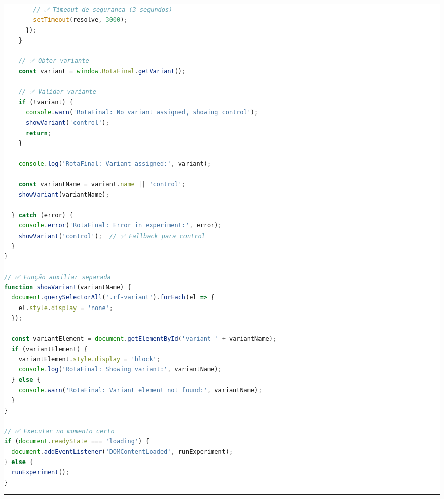 ```javascript
        // ✅ Timeout de segurança (3 segundos)
        setTimeout(resolve, 3000);
      });
    }
    
    // ✅ Obter variante
    const variant = window.RotaFinal.getVariant();
    
    // ✅ Validar variante
    if (!variant) {
      console.warn('RotaFinal: No variant assigned, showing control');
      showVariant('control');
      return;
    }
    
    console.log('RotaFinal: Variant assigned:', variant);
    
    const variantName = variant.name || 'control';
    showVariant(variantName);
    
  } catch (error) {
    console.error('RotaFinal: Error in experiment:', error);
    showVariant('control');  // ✅ Fallback para control
  }
}

// ✅ Função auxiliar separada
function showVariant(variantName) {
  document.querySelectorAll('.rf-variant').forEach(el => {
    el.style.display = 'none';
  });
  
  const variantElement = document.getElementById('variant-' + variantName);
  if (variantElement) {
    variantElement.style.display = 'block';
    console.log('RotaFinal: Showing variant:', variantName);
  } else {
    console.warn('RotaFinal: Variant element not found:', variantName);
  }
}

// ✅ Executar no momento certo
if (document.readyState === 'loading') {
  document.addEventListener('DOMContentLoaded', runExperiment);
} else {
  runExperiment();
}
```

---
